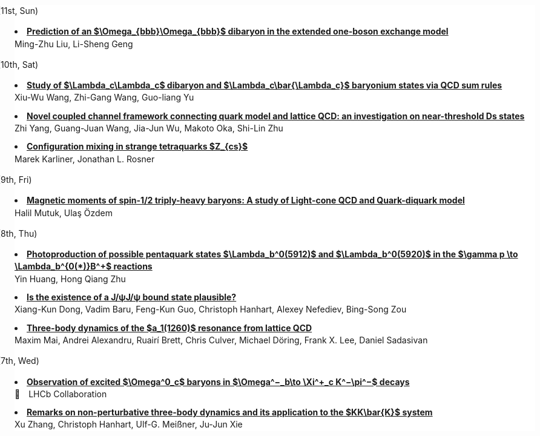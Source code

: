 
       
<span style="margin-left: -2.0em">(11st, Sun)</span>
  
 <li style="margin-bottom: 10px;"><b><a href="https://arxiv.org/abs/2107.04957"> Prediction of an $\Omega_{bbb}\Omega_{bbb}$ dibaryon in the extended one-boson exchange model </a></b><br> 
    Ming-Zhu Liu, Li-Sheng Geng </li>
  
  
  
 <span style="margin-left: -2.0em">(10th, Sat)</span>
  
    
 <li style="margin-bottom: 10px;"><b><a href="https://arxiv.org/abs/2107.04751"> Study of $\Lambda_c\Lambda_c$ dibaryon and $\Lambda_c\bar{\Lambda_c}$ baryonium states via QCD sum rules</a></b><br> 
    Xiu-Wu Wang, Zhi-Gang Wang, Guo-liang Yu </li>

 <li style="margin-bottom: 10px;"><b><a href="https://arxiv.org/abs/2107.04860"> Novel coupled channel framework connecting quark model and lattice QCD: an investigation on near-threshold Ds states</a></b><br> 
    Zhi Yang, Guang-Juan Wang, Jia-Jun Wu, Makoto Oka, Shi-Lin Zhu </li>
  
  
 <li style="margin-bottom: 10px;"><b><a href="https://arxiv.org/abs/2107.04915"> Configuration mixing in strange tetraquarks $Z_{cs}$</a></b><br> 
    Marek Karliner, Jonathan L. Rosner </li>
  
  
<span style="margin-left: -2.0em">(9th, Fri)</span>
  
<li style="margin-bottom: 10px;"><b><a href="https://arxiv.org/abs/2107.04361"> Magnetic moments of spin-1/2 triply-heavy baryons: A study of Light-cone QCD and Quark-diquark model</a></b><br> 
 Halil Mutuk, Ulaş Özdem </li>
  
  
<span style="margin-left: -2.0em">(8th, Thu)</span>
  
 <li style="margin-bottom: 10px;"><b><a href="https://arxiv.org/abs/2107.03773"> Photoproduction of possible pentaquark states $\Lambda_b^0(5912)$ and $\Lambda_b^0(5920)$ in the $\gamma p \to \Lambda_b^{0(*)}B^+$ reactions</a></b><br> 
    Yin Huang, Hong Qiang Zhu </li>
  
 <li style="margin-bottom: 10px;"><b><a href="https://arxiv.org/abs/2107.03946"> Is the existence of a J/ψJ/ψ bound state plausible?</a></b><br> 
    Xiang-Kun Dong, Vadim Baru, Feng-Kun Guo, Christoph Hanhart, Alexey Nefediev, Bing-Song Zou </li>
  
<li style="margin-bottom: 10px;"><b><a href="https://arxiv.org/abs/2107.03973"> Three-body dynamics of the $a_1(1260)$ resonance from lattice QCD</a></b><br> 
    Maxim Mai, Andrei Alexandru, Ruairí Brett, Chris Culver, Michael Döring, Frank X. Lee, Daniel Sadasivan </li> 
  
 <span style="margin-left: -2.0em">(7th, Wed)</span>
 
  <li style="margin-bottom: 10px;"><b><a href="https://arxiv.org/abs/2107.03419"> Observation of excited $\Omega^0_c$ baryons in $\Omega^−_b\to \Xi^+_c K^−\pi^−$ decays</a></b><br> 
   🔴　LHCb Collaboration </li>
  
<li style="margin-bottom: 10px;"><b><a href="https://arxiv.org/abs/2107.03168"> Remarks on non-perturbative three-body dynamics and its application to the $KK\bar{K}$ system </a></b><br> 
    Xu Zhang, Christoph Hanhart, Ulf-G. Meißner, Ju-Jun Xie </li>
  